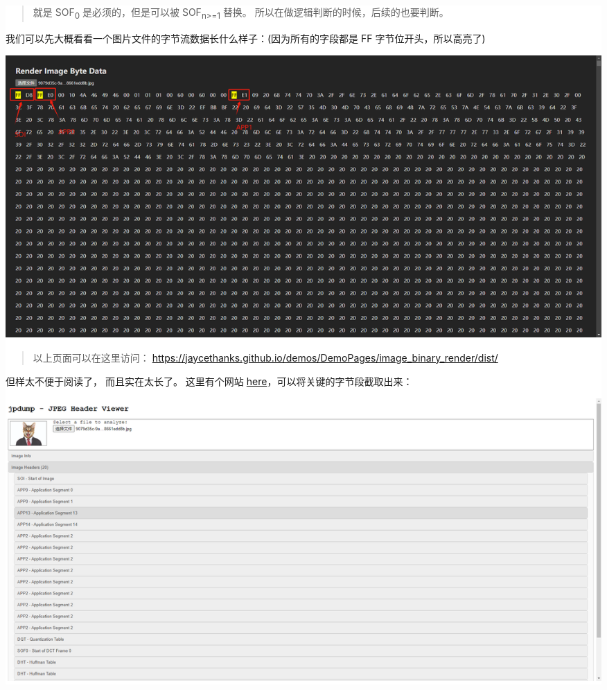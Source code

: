 > 就是 SOF<sub>0</sub> 是必须的，但是可以被 SOF<sub>n>=1</sub> 替换。 所以在做逻辑判断的时候，后续的也要判断。



我们可以先大概看看一个图片文件的字节流数据长什么样子：(因为所有的字段都是 FF 字节位开头，所以高亮了)

![1701248911601](assets/1701248911601.png)

> 以上页面可以在这里访问： https://jaycethanks.github.io/demos/DemoPages/image_binary_render/dist/

但样太不便于阅读了， 而且实在太长了。 这里有个网站 [here](https://cyber.meme.tips/jpdump/#)，可以将关键的字节段截取出来：

![image-20231129171534152](assets/image-20231129171534152.png)
